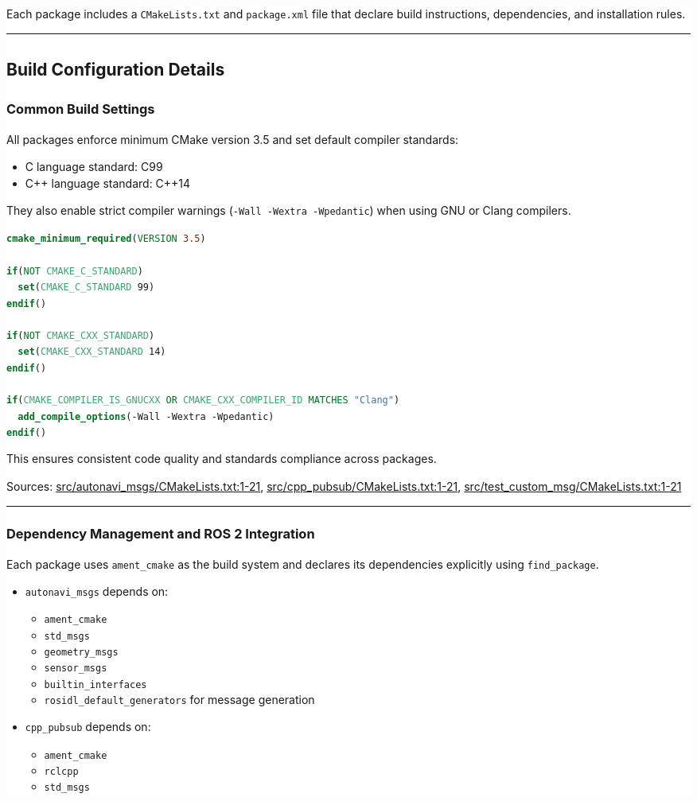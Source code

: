 Each package includes a `CMakeLists.txt` and `package.xml` file that declare build instructions, dependencies, and installation rules.

---

## Build Configuration Details

### Common Build Settings

All packages enforce minimum CMake version 3.5 and set default compiler standards:

- C language standard: C99
- C++ language standard: C++14

They also enable strict compiler warnings (`-Wall -Wextra -Wpedantic`) when using GNU or Clang compilers.

```cmake
cmake_minimum_required(VERSION 3.5)

if(NOT CMAKE_C_STANDARD)
  set(CMAKE_C_STANDARD 99)
endif()

if(NOT CMAKE_CXX_STANDARD)
  set(CMAKE_CXX_STANDARD 14)
endif()

if(CMAKE_COMPILER_IS_GNUCXX OR CMAKE_CXX_COMPILER_ID MATCHES "Clang")
  add_compile_options(-Wall -Wextra -Wpedantic)
endif()
```

This ensures consistent code quality and standards compliance across packages.

Sources: [src/autonavi_msgs/CMakeLists.txt:1-21](), [src/cpp_pubsub/CMakeLists.txt:1-21](), [src/test_custom_msg/CMakeLists.txt:1-21]()

---

### Dependency Management and ROS 2 Integration

Each package uses `ament_cmake` as the build system and declares its dependencies explicitly using `find_package`.

- `autonavi_msgs` depends on:
  - `ament_cmake`
  - `std_msgs`
  - `geometry_msgs`
  - `sensor_msgs`
  - `builtin_interfaces`
  - `rosidl_default_generators` for message generation

- `cpp_pubsub` depends on:
  - `ament_cmake`
  - `rclcpp`
  - `std_msgs`
